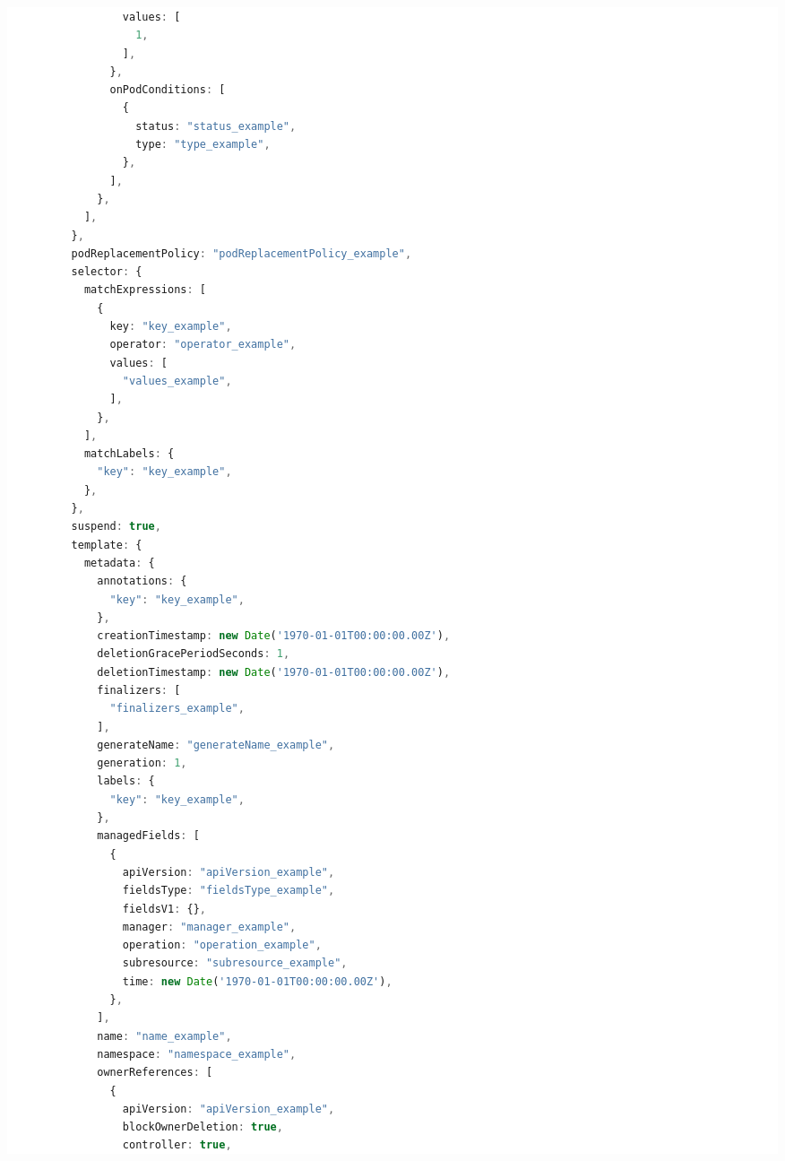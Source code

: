 ```typescript
                  values: [
                    1,
                  ],
                },
                onPodConditions: [
                  {
                    status: "status_example",
                    type: "type_example",
                  },
                ],
              },
            ],
          },
          podReplacementPolicy: "podReplacementPolicy_example",
          selector: {
            matchExpressions: [
              {
                key: "key_example",
                operator: "operator_example",
                values: [
                  "values_example",
                ],
              },
            ],
            matchLabels: {
              "key": "key_example",
            },
          },
          suspend: true,
          template: {
            metadata: {
              annotations: {
                "key": "key_example",
              },
              creationTimestamp: new Date('1970-01-01T00:00:00.00Z'),
              deletionGracePeriodSeconds: 1,
              deletionTimestamp: new Date('1970-01-01T00:00:00.00Z'),
              finalizers: [
                "finalizers_example",
              ],
              generateName: "generateName_example",
              generation: 1,
              labels: {
                "key": "key_example",
              },
              managedFields: [
                {
                  apiVersion: "apiVersion_example",
                  fieldsType: "fieldsType_example",
                  fieldsV1: {},
                  manager: "manager_example",
                  operation: "operation_example",
                  subresource: "subresource_example",
                  time: new Date('1970-01-01T00:00:00.00Z'),
                },
              ],
              name: "name_example",
              namespace: "namespace_example",
              ownerReferences: [
                {
                  apiVersion: "apiVersion_example",
                  blockOwnerDeletion: true,
                  controller: true,
```